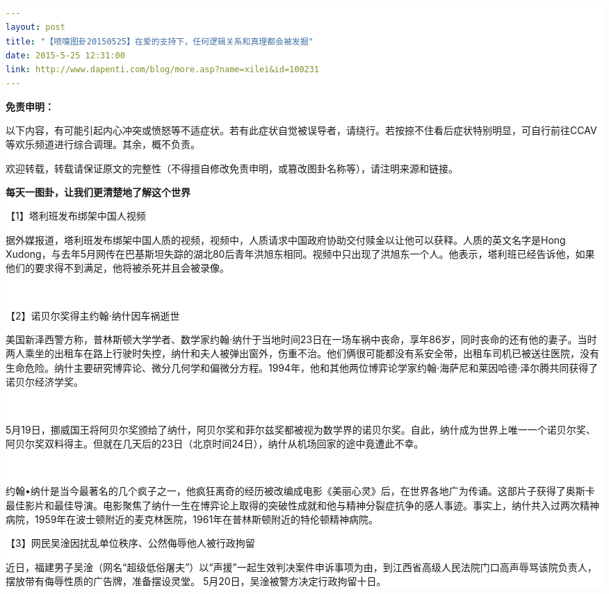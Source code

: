 ```yaml
---
layout: post
title: "【喷嚏图卦20150525】在爱的支持下，任何逻辑关系和真理都会被发掘"
date: 2015-5-25 12:31:00
link: http://www.dapenti.com/blog/more.asp?name=xilei&id=100231
---
```


<div class="oblog_text" align="left">
<p>
	<strong>免责申明：</strong> 
</p>
<p>
	以下内容，有可能引起内心冲突或愤怒等不适症状。若有此症状自觉被误导者，请绕行。若按捺不住看后症状特别明显，可自行前往CCAV等欢乐频道进行综合调理。其余，概不负责。
</p>
<p>
	欢迎转载，转载请保证原文的完整性（不得擅自修改免责申明，或篡改图卦名称等），请注明来源和链接。
</p>
<p>
	<strong>每天一图卦，让我们更清楚地了解这个世界</strong><strong></strong> 
</p>
<p>
	【1】塔利班发布绑架中国人视频
</p>
<p>
	据外媒报道，塔利班发布绑架中国人质的视频，视频中，人质请求中国政府协助交付赎金以让他可以获释。人质的英文名字是Hong Xudong，与去年5月网传在巴基斯坦失踪的湖北80后青年洪旭东相同。视频中只出现了洪旭东一个人。他表示，塔利班已经告诉他，如果他们的要求得不到满足，他将被杀死并且会被录像。
</p>
<p>
	<img src="http://ptimg.org:88/dapenti/EG4e2TsN/o3PoH.jpg" alt=""> 
</p>
<p>
	【2】诺贝尔奖得主约翰·纳什因车祸逝世
</p>
<p>
	美国新泽西警方称，普林斯顿大学学者、数学家约翰·纳什于当地时间23日在一场车祸中丧命，享年86岁，同时丧命的还有他的妻子。当时两人乘坐的出租车在路上行驶时失控，纳什和夫人被弹出窗外，伤重不治。他们俩很可能都没有系安全带，出租车司机已被送往医院，没有生命危险。纳什主要研究博弈论、微分几何学和偏微分方程。1994年，他和其他两位博弈论学家约翰·海萨尼和莱因哈德·泽尔腾共同获得了诺贝尔经济学奖。
</p>
<p>
	<img src="http://ptimg.org:88/dapenti/EG4fu9NW/12TQab.jpg" alt=""> 
</p>
<p>
	5月19日，挪威国王将阿贝尔奖颁给了纳什，阿贝尔奖和菲尔兹奖都被视为数学界的诺贝尔奖。自此，纳什成为世界上唯一一个诺贝尔奖、阿贝尔奖双料得主。但就在几天后的23日（北京时间24日），纳什从机场回家的途中竟遭此不幸。
</p>
<p>
	<img src="http://ptimg.org:88/dapenti/EG3pXD11/DD7hV.jpg" alt=""> 
</p>
<p>
	约翰&#8226;纳什是当今最著名的几个疯子之一，他疯狂离奇的经历被改编成电影《美丽心灵》后，在世界各地广为传诵。这部片子获得了奥斯卡最佳影片和最佳导演。电影聚焦了纳什一生在博弈论上取得的突破性成就和他与精神分裂症抗争的感人事迹。事实上，纳什共入过两次精神病院，1959年在波士顿附近的麦克林医院，1961年在普林斯顿附近的特伦顿精神病院。
</p>
<p>
	【3】网民吴淦因扰乱单位秩序、公然侮辱他人被行政拘留
</p>
<p>
	近日，福建男子吴淦（网名“超级低俗屠夫”）以“声援”一起生效判决案件申诉事项为由，到江西省高级人民法院门口高声辱骂该院负责人，摆放带有侮辱性质的广告牌，准备摆设灵堂。 5月20日，吴淦被警方决定行政拘留十日。
</p>
<p>